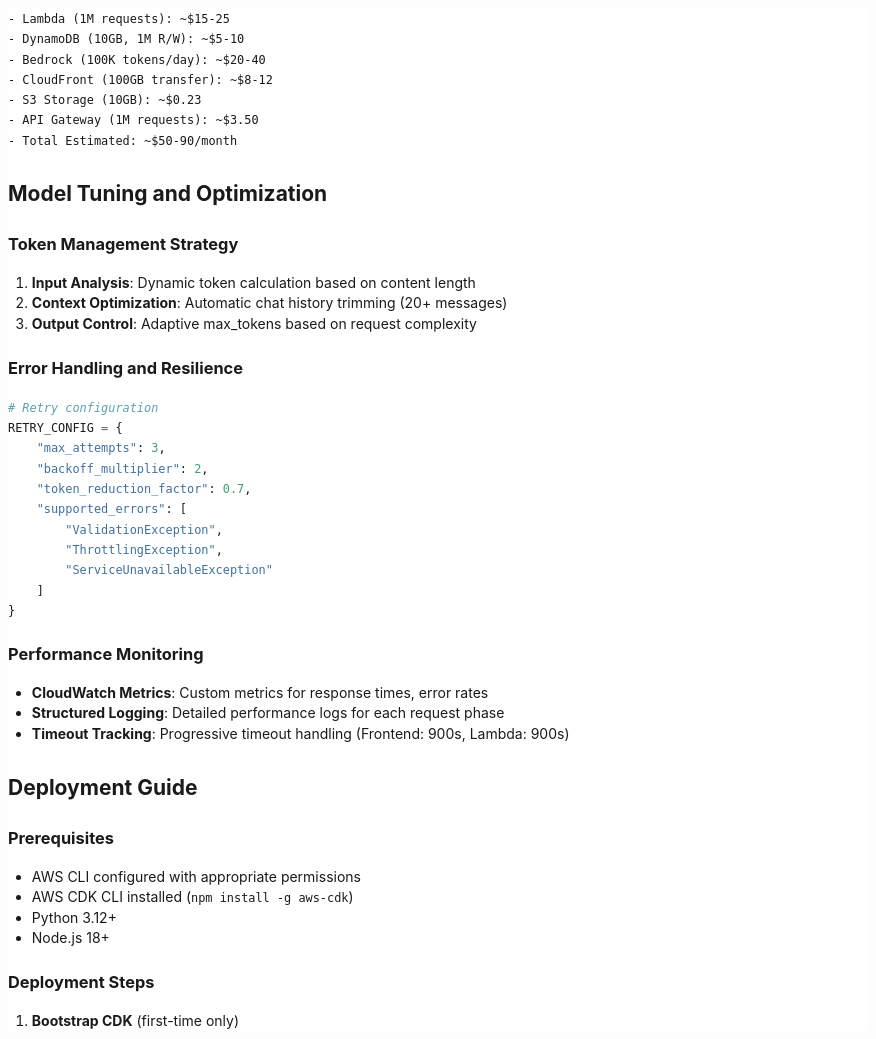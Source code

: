 ```
- Lambda (1M requests): ~$15-25
- DynamoDB (10GB, 1M R/W): ~$5-10
- Bedrock (100K tokens/day): ~$20-40
- CloudFront (100GB transfer): ~$8-12
- S3 Storage (10GB): ~$0.23
- API Gateway (1M requests): ~$3.50
- Total Estimated: ~$50-90/month
```

## Model Tuning and Optimization

### Token Management Strategy

1. **Input Analysis**: Dynamic token calculation based on content length
2. **Context Optimization**: Automatic chat history trimming (20+ messages)
3. **Output Control**: Adaptive max_tokens based on request complexity

### Error Handling and Resilience

```python
# Retry configuration
RETRY_CONFIG = {
    "max_attempts": 3,
    "backoff_multiplier": 2,
    "token_reduction_factor": 0.7,
    "supported_errors": [
        "ValidationException",
        "ThrottlingException",
        "ServiceUnavailableException"
    ]
}
```

### Performance Monitoring

- **CloudWatch Metrics**: Custom metrics for response times, error rates
- **Structured Logging**: Detailed performance logs for each request phase
- **Timeout Tracking**: Progressive timeout handling (Frontend: 900s, Lambda: 900s)

## Deployment Guide

### Prerequisites

- AWS CLI configured with appropriate permissions
- AWS CDK CLI installed (`npm install -g aws-cdk`)
- Python 3.12+
- Node.js 18+

### Deployment Steps

1. **Bootstrap CDK** (first-time only)
